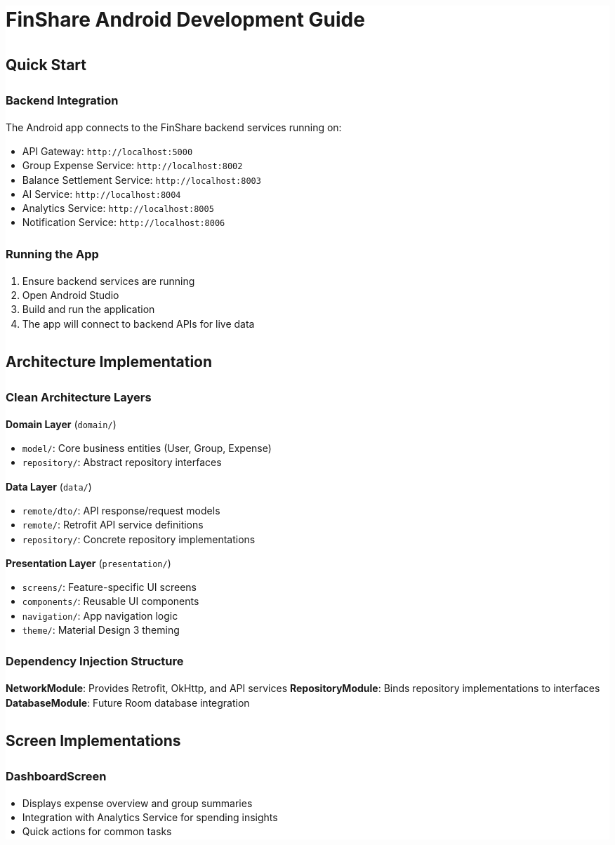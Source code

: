 # FinShare Android Development Guide

## Quick Start

### Backend Integration
The Android app connects to the FinShare backend services running on:
- API Gateway: `http://localhost:5000`
- Group Expense Service: `http://localhost:8002`
- Balance Settlement Service: `http://localhost:8003`
- AI Service: `http://localhost:8004`
- Analytics Service: `http://localhost:8005`
- Notification Service: `http://localhost:8006`

### Running the App
1. Ensure backend services are running
2. Open Android Studio
3. Build and run the application
4. The app will connect to backend APIs for live data

## Architecture Implementation

### Clean Architecture Layers

**Domain Layer** (`domain/`)
- `model/`: Core business entities (User, Group, Expense)
- `repository/`: Abstract repository interfaces

**Data Layer** (`data/`)
- `remote/dto/`: API response/request models
- `remote/`: Retrofit API service definitions
- `repository/`: Concrete repository implementations

**Presentation Layer** (`presentation/`)
- `screens/`: Feature-specific UI screens
- `components/`: Reusable UI components
- `navigation/`: App navigation logic
- `theme/`: Material Design 3 theming

### Dependency Injection Structure

**NetworkModule**: Provides Retrofit, OkHttp, and API services
**RepositoryModule**: Binds repository implementations to interfaces
**DatabaseModule**: Future Room database integration

## Screen Implementations

### DashboardScreen
- Displays expense overview and group summaries
- Integration with Analytics Service for spending insights
- Quick actions for common tasks
